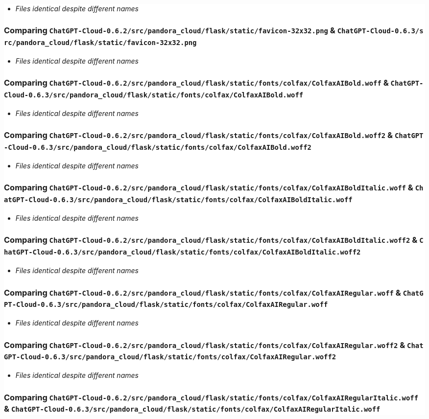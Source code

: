  * *Files identical despite different names*

### Comparing `ChatGPT-Cloud-0.6.2/src/pandora_cloud/flask/static/favicon-32x32.png` & `ChatGPT-Cloud-0.6.3/src/pandora_cloud/flask/static/favicon-32x32.png`

 * *Files identical despite different names*

### Comparing `ChatGPT-Cloud-0.6.2/src/pandora_cloud/flask/static/fonts/colfax/ColfaxAIBold.woff` & `ChatGPT-Cloud-0.6.3/src/pandora_cloud/flask/static/fonts/colfax/ColfaxAIBold.woff`

 * *Files identical despite different names*

### Comparing `ChatGPT-Cloud-0.6.2/src/pandora_cloud/flask/static/fonts/colfax/ColfaxAIBold.woff2` & `ChatGPT-Cloud-0.6.3/src/pandora_cloud/flask/static/fonts/colfax/ColfaxAIBold.woff2`

 * *Files identical despite different names*

### Comparing `ChatGPT-Cloud-0.6.2/src/pandora_cloud/flask/static/fonts/colfax/ColfaxAIBoldItalic.woff` & `ChatGPT-Cloud-0.6.3/src/pandora_cloud/flask/static/fonts/colfax/ColfaxAIBoldItalic.woff`

 * *Files identical despite different names*

### Comparing `ChatGPT-Cloud-0.6.2/src/pandora_cloud/flask/static/fonts/colfax/ColfaxAIBoldItalic.woff2` & `ChatGPT-Cloud-0.6.3/src/pandora_cloud/flask/static/fonts/colfax/ColfaxAIBoldItalic.woff2`

 * *Files identical despite different names*

### Comparing `ChatGPT-Cloud-0.6.2/src/pandora_cloud/flask/static/fonts/colfax/ColfaxAIRegular.woff` & `ChatGPT-Cloud-0.6.3/src/pandora_cloud/flask/static/fonts/colfax/ColfaxAIRegular.woff`

 * *Files identical despite different names*

### Comparing `ChatGPT-Cloud-0.6.2/src/pandora_cloud/flask/static/fonts/colfax/ColfaxAIRegular.woff2` & `ChatGPT-Cloud-0.6.3/src/pandora_cloud/flask/static/fonts/colfax/ColfaxAIRegular.woff2`

 * *Files identical despite different names*

### Comparing `ChatGPT-Cloud-0.6.2/src/pandora_cloud/flask/static/fonts/colfax/ColfaxAIRegularItalic.woff` & `ChatGPT-Cloud-0.6.3/src/pandora_cloud/flask/static/fonts/colfax/ColfaxAIRegularItalic.woff`
